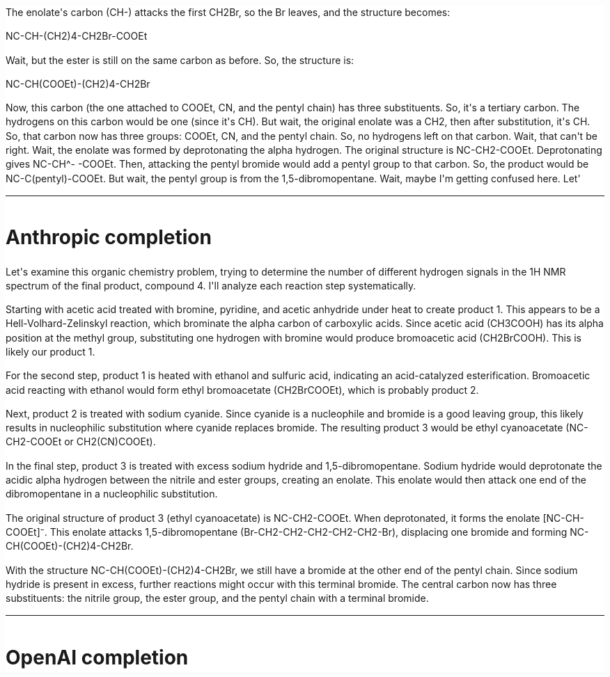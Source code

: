 The enolate's carbon (CH-) attacks the first CH2Br, so the Br leaves, and the structure becomes:

NC-CH-(CH2)4-CH2Br-COOEt

Wait, but the ester is still on the same carbon as before. So, the structure is:

NC-CH(COOEt)-(CH2)4-CH2Br

Now, this carbon (the one attached to COOEt, CN, and the pentyl chain) has three substituents. So, it's a tertiary carbon. The hydrogens on this carbon would be one (since it's CH). But wait, the original enolate was a CH2, then after substitution, it's CH. So, that carbon now has three groups: COOEt, CN, and the pentyl chain. So, no hydrogens left on that carbon. Wait, that can't be right. Wait, the enolate was formed by deprotonating the alpha hydrogen. The original structure is NC-CH2-COOEt. Deprotonating gives NC-CH^- -COOEt. Then, attacking the pentyl bromide would add a pentyl group to that carbon. So, the product would be NC-C(pentyl)-COOEt. But wait, the pentyl group is from the 1,5-dibromopentane. Wait, maybe I'm getting confused here. Let'

---

# Anthropic completion

Let's examine this organic chemistry problem, trying to determine the number of different hydrogen signals in the 1H NMR spectrum of the final product, compound 4. I'll analyze each reaction step systematically.

Starting with acetic acid treated with bromine, pyridine, and acetic anhydride under heat to create product 1. This appears to be a Hell-Volhard-Zelinskyl reaction, which brominate the alpha carbon of carboxylic acids. Since acetic acid (CH3COOH) has its alpha position at the methyl group, substituting one hydrogen with bromine would produce bromoacetic acid (CH2BrCOOH). This is likely our product 1.

For the second step, product 1 is heated with ethanol and sulfuric acid, indicating an acid-catalyzed esterification. Bromoacetic acid reacting with ethanol would form ethyl bromoacetate (CH2BrCOOEt), which is probably product 2.

Next, product 2 is treated with sodium cyanide. Since cyanide is a nucleophile and bromide is a good leaving group, this likely results in nucleophilic substitution where cyanide replaces bromide. The resulting product 3 would be ethyl cyanoacetate (NC-CH2-COOEt or CH2(CN)COOEt).

In the final step, product 3 is treated with excess sodium hydride and 1,5-dibromopentane. Sodium hydride would deprotonate the acidic alpha hydrogen between the nitrile and ester groups, creating an enolate. This enolate would then attack one end of the dibromopentane in a nucleophilic substitution.

The original structure of product 3 (ethyl cyanoacetate) is NC-CH2-COOEt. When deprotonated, it forms the enolate [NC-CH-COOEt]⁻. This enolate attacks 1,5-dibromopentane (Br-CH2-CH2-CH2-CH2-CH2-Br), displacing one bromide and forming NC-CH(COOEt)-(CH2)4-CH2Br.

With the structure NC-CH(COOEt)-(CH2)4-CH2Br, we still have a bromide at the other end of the pentyl chain. Since sodium hydride is present in excess, further reactions might occur with this terminal bromide. The central carbon now has three substituents: the nitrile group, the ester group, and the pentyl chain with a terminal bromide.

---

# OpenAI completion
